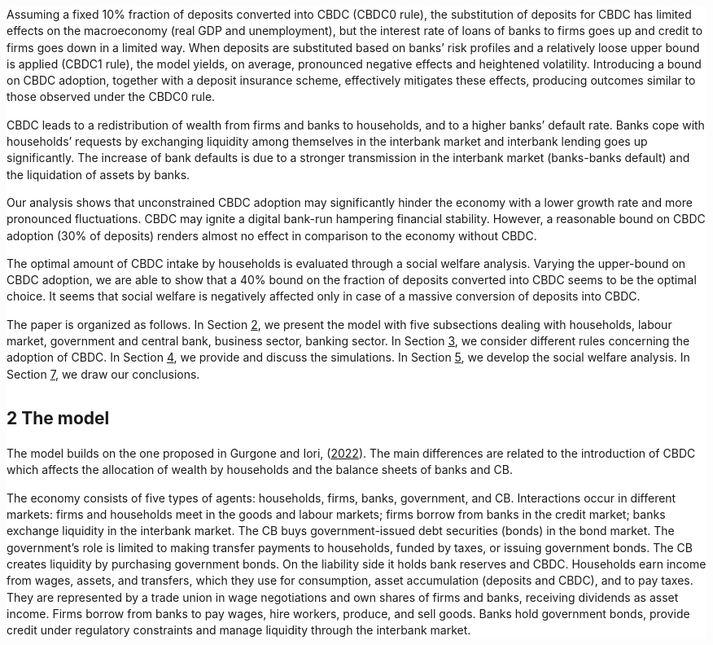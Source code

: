 Assuming a fixed 10% fraction of deposits converted into CBDC (CBDC0 rule), the substitution of deposits for CBDC has limited effects on the macroeconomy (real GDP and unemployment), but the interest rate of loans of banks to firms goes up and credit to firms goes down in a limited way.
When deposits are substituted based on banks’ risk profiles and a relatively loose upper bound is applied (CBDC1 rule), the model yields, on average, pronounced negative effects and heightened volatility.
Introducing a bound on CBDC adoption, together with a deposit insurance scheme, effectively mitigates these effects, producing outcomes similar to those observed under the CBDC0 rule.

CBDC leads to a redistribution of wealth from firms and banks to households, and to a higher banks’ default rate. Banks cope with households’ requests by exchanging liquidity among themselves in the interbank market and interbank lending goes up significantly. The increase of bank defaults is due to a stronger transmission in the interbank market (banks-banks default) and the liquidation of assets by banks.

Our analysis shows that unconstrained CBDC adoption may significantly hinder the economy with a lower growth rate and more pronounced fluctuations. CBDC may ignite a digital bank-run hampering financial stability. However, a reasonable bound on CBDC adoption (30% of deposits) renders almost no effect in comparison to the economy without CBDC.

The optimal amount of CBDC intake by households is evaluated through a social welfare analysis. Varying the upper-bound on CBDC adoption, we are able to show that a 40% bound on the fraction of deposits converted into CBDC seems to be the optimal choice. It seems that social welfare is negatively affected only in case of a massive conversion of deposits into CBDC.

The paper is organized as follows. In Section [2](https://arxiv.org/html/2510.21071v1#S2 "2 The model ‣ Central Bank Digital Currency, Flight-to-Quality, and Bank-Runs in an Agent-Based Model"), we present the model with five subsections dealing with households, labour market, government and central bank, business sector, banking sector.
In Section [3](https://arxiv.org/html/2510.21071v1#S3 "3 CBDC adoption ‣ Central Bank Digital Currency, Flight-to-Quality, and Bank-Runs in an Agent-Based Model"), we consider different rules concerning the adoption of CBDC. In Section [4](https://arxiv.org/html/2510.21071v1#S4 "4 Simulation results ‣ Central Bank Digital Currency, Flight-to-Quality, and Bank-Runs in an Agent-Based Model"), we provide and discuss the simulations. In Section [5](https://arxiv.org/html/2510.21071v1#S5 "5 Social Welfare Evaluation ‣ Central Bank Digital Currency, Flight-to-Quality, and Bank-Runs in an Agent-Based Model"), we develop the social welfare analysis. In Section [7](https://arxiv.org/html/2510.21071v1#S7 "7 Conclusions ‣ Central Bank Digital Currency, Flight-to-Quality, and Bank-Runs in an Agent-Based Model"), we draw our conclusions.

## 2 The model

The model builds on the one proposed in Gurgone and Iori,  ([2022](https://arxiv.org/html/2510.21071v1#bib.bib21)). The main differences are related to the introduction of CBDC which affects the allocation of wealth by households and the balance sheets of banks and CB.

The economy consists of five types of agents: households, firms, banks, government, and CB. Interactions occur in different markets: firms and households meet in the goods and labour markets; firms borrow from banks in the credit market; banks exchange liquidity in the interbank market. The CB buys government-issued debt securities (bonds) in the bond market. The government’s role is limited to making transfer payments to households, funded by taxes, or issuing government bonds. The CB creates liquidity by purchasing government bonds. On the liability side it holds bank reserves and CBDC. Households earn income from wages, assets, and transfers, which they use for consumption, asset accumulation (deposits and CBDC), and to pay taxes. They are represented by a trade union in wage negotiations and own shares of firms and banks, receiving dividends as asset income. Firms borrow from banks to pay wages, hire workers, produce, and sell goods. Banks hold government bonds, provide credit under regulatory constraints and manage liquidity through the interbank market.
